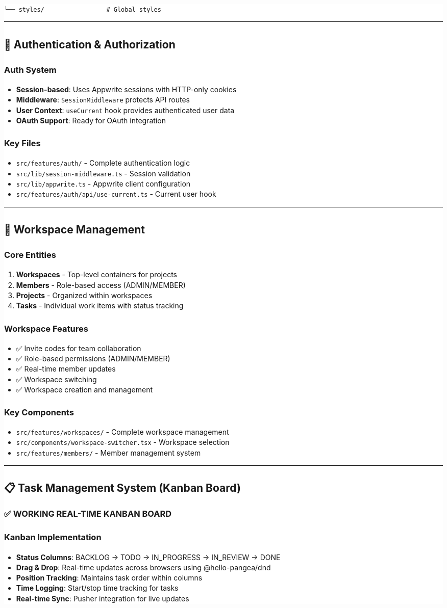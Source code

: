 ```
└── styles/                 # Global styles
```

---

## 🔐 Authentication & Authorization

### Auth System
- **Session-based**: Uses Appwrite sessions with HTTP-only cookies
- **Middleware**: `SessionMiddleware` protects API routes
- **User Context**: `useCurrent` hook provides authenticated user data
- **OAuth Support**: Ready for OAuth integration

### Key Files
- `src/features/auth/` - Complete authentication logic
- `src/lib/session-middleware.ts` - Session validation
- `src/lib/appwrite.ts` - Appwrite client configuration
- `src/features/auth/api/use-current.ts` - Current user hook

---

## 🏢 Workspace Management

### Core Entities
1. **Workspaces** - Top-level containers for projects
2. **Members** - Role-based access (ADMIN/MEMBER)
3. **Projects** - Organized within workspaces
4. **Tasks** - Individual work items with status tracking

### Workspace Features
- ✅ Invite codes for team collaboration
- ✅ Role-based permissions (ADMIN/MEMBER)
- ✅ Real-time member updates
- ✅ Workspace switching
- ✅ Workspace creation and management

### Key Components
- `src/features/workspaces/` - Complete workspace management
- `src/components/workspace-switcher.tsx` - Workspace selection
- `src/features/members/` - Member management system

---

## 📋 Task Management System (Kanban Board)

### ✅ **WORKING REAL-TIME KANBAN BOARD**

### Kanban Implementation
- **Status Columns**: BACKLOG → TODO → IN_PROGRESS → IN_REVIEW → DONE
- **Drag & Drop**: Real-time updates across browsers using @hello-pangea/dnd
- **Position Tracking**: Maintains task order within columns
- **Time Logging**: Start/stop time tracking for tasks
- **Real-time Sync**: Pusher integration for live updates
